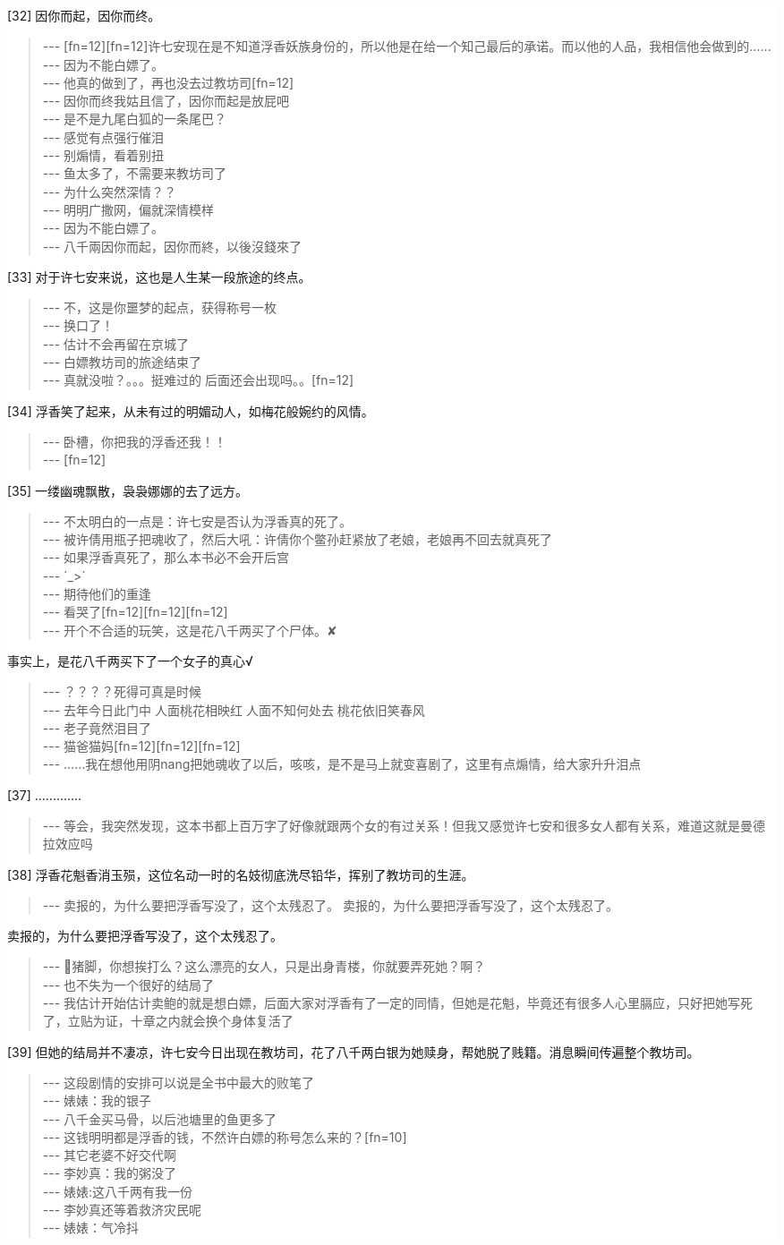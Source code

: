 [32] 因你而起，因你而终。
>--- [fn=12][fn=12]许七安现在是不知道浮香妖族身份的，所以他是在给一个知己最后的承诺。而以他的人品，我相信他会做到的……<br>
>--- 因为不能白嫖了。<br>
>--- 他真的做到了，再也没去过教坊司[fn=12]<br>
>--- 因你而终我姑且信了，因你而起是放屁吧<br>
>--- 是不是九尾白狐的一条尾巴？<br>
>--- 感觉有点强行催泪<br>
>--- 别煽情，看着别扭<br>
>--- 鱼太多了，不需要来教坊司了<br>
>--- 为什么突然深情？？<br>
>--- 明明广撒网，偏就深情模样<br>
>--- 因为不能白嫖了。<br>
>--- 八千兩因你而起，因你而終，以後沒錢來了<br>

[33] 对于许七安来说，这也是人生某一段旅途的终点。
>--- 不，这是你噩梦的起点，获得称号一枚<br>
>--- 换口了！<br>
>--- 估计不会再留在京城了<br>
>--- 白嫖教坊司的旅途结束了<br>
>--- 真就没啦？。。。挺难过的
后面还会出现吗。。[fn=12]<br>

[34] 浮香笑了起来，从未有过的明媚动人，如梅花般婉约的风情。
>--- 卧槽，你把我的浮香还我！！<br>
>--- [fn=12]<br>

[35] 一缕幽魂飘散，袅袅娜娜的去了远方。
>--- 不太明白的一点是：许七安是否认为浮香真的死了。<br>
>--- 被许倩用瓶子把魂收了，然后大吼：许倩你个鳖孙赶紧放了老娘，老娘再不回去就真死了<br>
>--- 如果浮香真死了，那么本书必不会开后宫<br>
>--- ´_>`<br>
>--- 期待他们的重逢<br>
>--- 看哭了[fn=12][fn=12][fn=12]<br>
>--- 开个不合适的玩笑，这是花八千两买了个尸体。✘

事实上，是花八千两买下了一个女子的真心√<br>
>--- ？？？？死得可真是时候<br>
>--- 去年今日此门中 人面桃花相映红 人面不知何处去 桃花依旧笑春风<br>
>--- 老子竟然泪目了<br>
>--- 猫爸猫妈[fn=12][fn=12][fn=12]<br>
>--- ……我在想他用阴nang把她魂收了以后，咳咳，是不是马上就变喜剧了，这里有点煽情，给大家升升泪点<br>

[37] .............
>--- 等会，我突然发现，这本书都上百万字了好像就跟两个女的有过关系！但我又感觉许七安和很多女人都有关系，难道这就是曼德拉效应吗<br>

[38] 浮香花魁香消玉殒，这位名动一时的名妓彻底洗尽铅华，挥别了教坊司的生涯。
>--- 卖报的，为什么要把浮香写没了，这个太残忍了。
卖报的，为什么要把浮香写没了，这个太残忍了。

卖报的，为什么要把浮香写没了，这个太残忍了。<br>
>--- 🐷猪脚，你想挨打么？这么漂亮的女人，只是出身青楼，你就要弄死她？啊？<br>
>--- 也不失为一个很好的结局了<br>
>--- 我估计开始估计卖鲍的就是想白嫖，后面大家对浮香有了一定的同情，但她是花魁，毕竟还有很多人心里膈应，只好把她写死了，立贴为证，十章之内就会换个身体复活了<br>

[39] 但她的结局并不凄凉，许七安今日出现在教坊司，花了八千两白银为她赎身，帮她脱了贱籍。消息瞬间传遍整个教坊司。
>--- 这段剧情的安排可以说是全书中最大的败笔了<br>
>--- 婊婊：我的银子<br>
>--- 八千金买马骨，以后池塘里的鱼更多了<br>
>--- 这钱明明都是浮香的钱，不然许白嫖的称号怎么来的？[fn=10]<br>
>--- 其它老婆不好交代啊<br>
>--- 李妙真：我的粥没了<br>
>--- 婊婊:这八千两有我一份<br>
>--- 李妙真还等着救济灾民呢<br>
>--- 婊婊：气冷抖<br>

